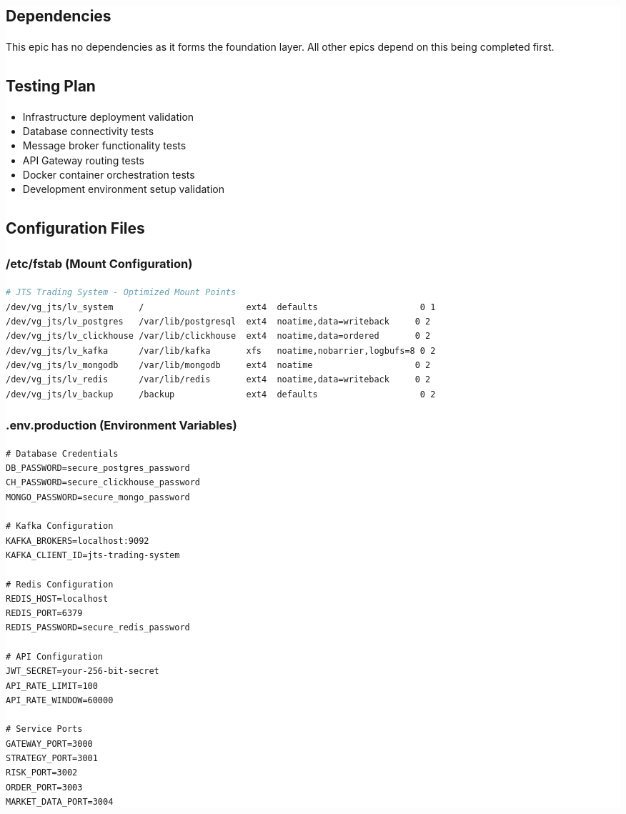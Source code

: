 ## Dependencies

This epic has no dependencies as it forms the foundation layer. All other epics depend on this being completed first.

## Testing Plan

- Infrastructure deployment validation
- Database connectivity tests
- Message broker functionality tests
- API Gateway routing tests
- Docker container orchestration tests
- Development environment setup validation

## Configuration Files

### /etc/fstab (Mount Configuration)
```bash
# JTS Trading System - Optimized Mount Points
/dev/vg_jts/lv_system     /                    ext4  defaults                    0 1
/dev/vg_jts/lv_postgres   /var/lib/postgresql  ext4  noatime,data=writeback     0 2
/dev/vg_jts/lv_clickhouse /var/lib/clickhouse  ext4  noatime,data=ordered       0 2
/dev/vg_jts/lv_kafka      /var/lib/kafka       xfs   noatime,nobarrier,logbufs=8 0 2
/dev/vg_jts/lv_mongodb    /var/lib/mongodb     ext4  noatime                    0 2
/dev/vg_jts/lv_redis      /var/lib/redis       ext4  noatime,data=writeback     0 2
/dev/vg_jts/lv_backup     /backup              ext4  defaults                    0 2
```

### .env.production (Environment Variables)
```env
# Database Credentials
DB_PASSWORD=secure_postgres_password
CH_PASSWORD=secure_clickhouse_password
MONGO_PASSWORD=secure_mongo_password

# Kafka Configuration
KAFKA_BROKERS=localhost:9092
KAFKA_CLIENT_ID=jts-trading-system

# Redis Configuration
REDIS_HOST=localhost
REDIS_PORT=6379
REDIS_PASSWORD=secure_redis_password

# API Configuration
JWT_SECRET=your-256-bit-secret
API_RATE_LIMIT=100
API_RATE_WINDOW=60000

# Service Ports
GATEWAY_PORT=3000
STRATEGY_PORT=3001
RISK_PORT=3002
ORDER_PORT=3003
MARKET_DATA_PORT=3004
```
